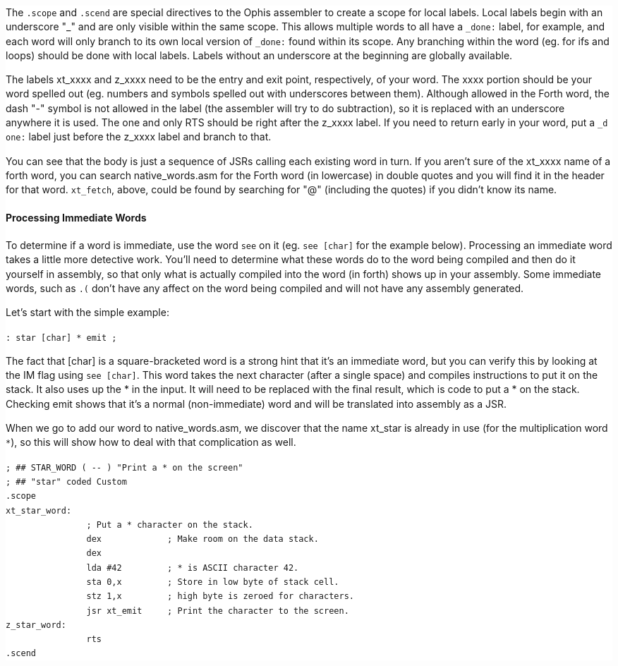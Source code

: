 The `.scope` and `.scend` are special directives to the Ophis assembler to create a scope for local labels. Local labels begin with an underscore "\_" and are only visible within the same scope. This allows multiple words to all have a `_done:` label, for example, and each word will only branch to its own local version of `_done:` found within its scope. Any branching within the word (eg. for ifs and loops) should be done with local labels. Labels without an underscore at the beginning are globally available.

The labels xt\_xxxx and z\_xxxx need to be the entry and exit point, respectively, of your word. The xxxx portion should be your word spelled out (eg. numbers and symbols spelled out with underscores between them). Although allowed in the Forth word, the dash "-" symbol is not allowed in the label (the assembler will try to do subtraction), so it is replaced with an underscore anywhere it is used. The one and only RTS should be right after the z\_xxxx label. If you need to return early in your word, put a `_done:` label just before the z\_xxxx label and branch to that.

You can see that the body is just a sequence of JSRs calling each existing word in turn. If you aren’t sure of the xt\_xxxx name of a forth word, you can search native\_words.asm for the Forth word (in lowercase) in double quotes and you will find it in the header for that word. `xt_fetch`, above, could be found by searching for "@" (including the quotes) if you didn’t know its name.

#### Processing Immediate Words

To determine if a word is immediate, use the word `see` on it (eg. `see [char]` for the example below). Processing an immediate word takes a little more detective work. You’ll need to determine what these words do to the word being compiled and then do it yourself in assembly, so that only what is actually compiled into the word (in forth) shows up in your assembly. Some immediate words, such as `.(` don’t have any affect on the word being compiled and will not have any assembly generated.

Let’s start with the simple example:

    : star [char] * emit ;

The fact that \[char\] is a square-bracketed word is a strong hint that it’s an immediate word, but you can verify this by looking at the IM flag using `see
[char]`. This word takes the next character (after a single space) and compiles instructions to put it on the stack. It also uses up the \* in the input. It will need to be replaced with the final result, which is code to put a \* on the stack. Checking emit shows that it’s a normal (non-immediate) word and will be translated into assembly as a JSR.

When we go to add our word to native\_words.asm, we discover that the name xt\_star is already in use (for the multiplication word `*`), so this will show how to deal with that complication as well.

    ; ## STAR_WORD ( -- ) "Print a * on the screen"
    ; ## "star" coded Custom
    .scope
    xt_star_word:
                    ; Put a * character on the stack.
                    dex             ; Make room on the data stack.
                    dex
                    lda #42         ; * is ASCII character 42.
                    sta 0,x         ; Store in low byte of stack cell.
                    stz 1,x         ; high byte is zeroed for characters.
                    jsr xt_emit     ; Print the character to the screen.
    z_star_word:
                    rts
    .scend
